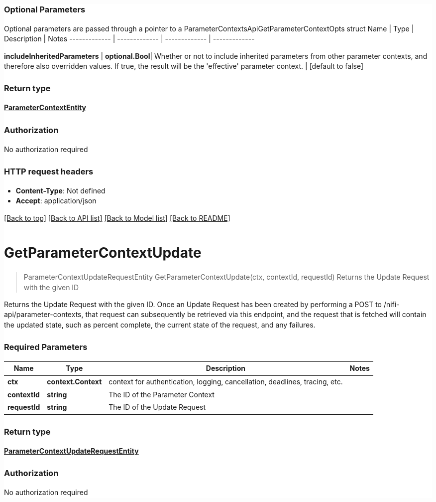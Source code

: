 ### Optional Parameters
Optional parameters are passed through a pointer to a ParameterContextsApiGetParameterContextOpts struct
Name | Type | Description  | Notes
------------- | ------------- | ------------- | -------------

 **includeInheritedParameters** | **optional.Bool**| Whether or not to include inherited parameters from other parameter contexts, and therefore also overridden values.  If true, the result will be the &#x27;effective&#x27; parameter context. | [default to false]

### Return type

[**ParameterContextEntity**](ParameterContextEntity.md)

### Authorization

No authorization required

### HTTP request headers

 - **Content-Type**: Not defined
 - **Accept**: application/json

[[Back to top]](#) [[Back to API list]](../README.md#documentation-for-api-endpoints) [[Back to Model list]](../README.md#documentation-for-models) [[Back to README]](../README.md)

# **GetParameterContextUpdate**
> ParameterContextUpdateRequestEntity GetParameterContextUpdate(ctx, contextId, requestId)
Returns the Update Request with the given ID

Returns the Update Request with the given ID. Once an Update Request has been created by performing a POST to /nifi-api/parameter-contexts, that request can subsequently be retrieved via this endpoint, and the request that is fetched will contain the updated state, such as percent complete, the current state of the request, and any failures. 

### Required Parameters

Name | Type | Description  | Notes
------------- | ------------- | ------------- | -------------
 **ctx** | **context.Context** | context for authentication, logging, cancellation, deadlines, tracing, etc.
  **contextId** | **string**| The ID of the Parameter Context | 
  **requestId** | **string**| The ID of the Update Request | 

### Return type

[**ParameterContextUpdateRequestEntity**](ParameterContextUpdateRequestEntity.md)

### Authorization

No authorization required
